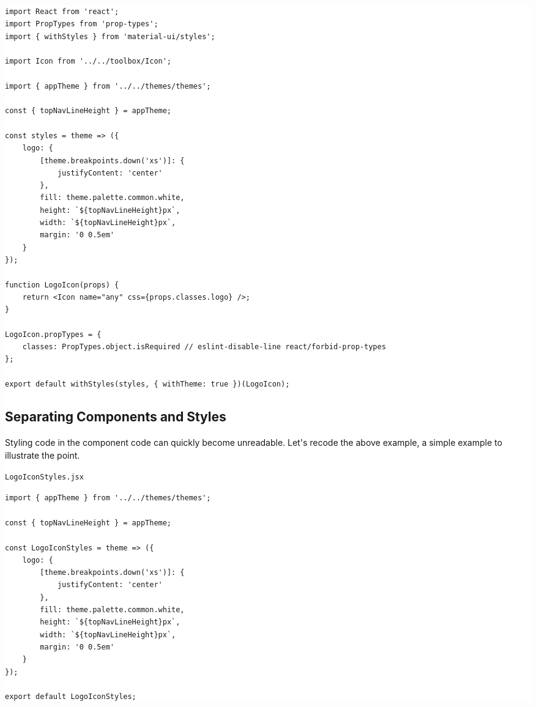 ```
import React from 'react';
import PropTypes from 'prop-types';
import { withStyles } from 'material-ui/styles';

import Icon from '../../toolbox/Icon';

import { appTheme } from '../../themes/themes';

const { topNavLineHeight } = appTheme;

const styles = theme => ({
	logo: {
		[theme.breakpoints.down('xs')]: {
			justifyContent: 'center'
		},
		fill: theme.palette.common.white,
		height: `${topNavLineHeight}px`,
		width: `${topNavLineHeight}px`,
		margin: '0 0.5em'
	}
});

function LogoIcon(props) {
	return <Icon name="any" css={props.classes.logo} />;
}

LogoIcon.propTypes = {
	classes: PropTypes.object.isRequired // eslint-disable-line react/forbid-prop-types
};

export default withStyles(styles, { withTheme: true })(LogoIcon);
```

## Separating Components and Styles

Styling code in the component code can quickly become unreadable. Let's recode the above example, a simple example to illustrate the point.

`LogoIconStyles.jsx`

```
import { appTheme } from '../../themes/themes';

const { topNavLineHeight } = appTheme;

const LogoIconStyles = theme => ({
	logo: {
		[theme.breakpoints.down('xs')]: {
			justifyContent: 'center'
		},
		fill: theme.palette.common.white,
		height: `${topNavLineHeight}px`,
		width: `${topNavLineHeight}px`,
		margin: '0 0.5em'
	}
});

export default LogoIconStyles;
```
